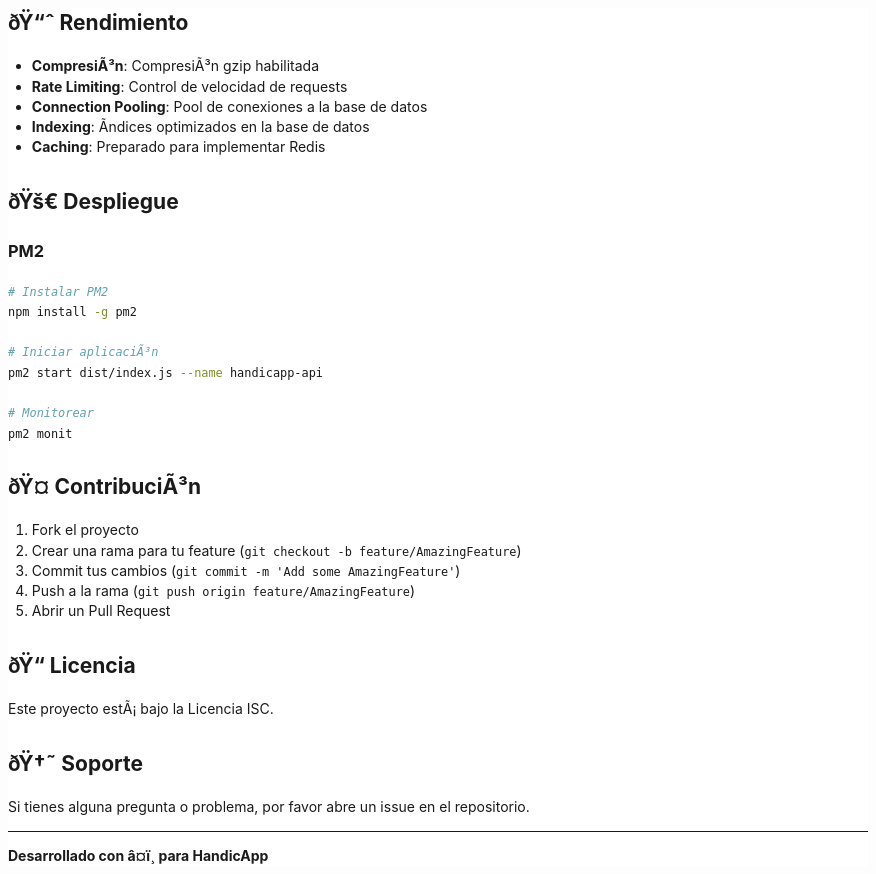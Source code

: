 ## ðŸ“ˆ Rendimiento

- **CompresiÃ³n**: CompresiÃ³n gzip habilitada
- **Rate Limiting**: Control de velocidad de requests
- **Connection Pooling**: Pool de conexiones a la base de datos
- **Indexing**: Ãndices optimizados en la base de datos
- **Caching**: Preparado para implementar Redis

## ðŸš€ Despliegue

### PM2
```bash
# Instalar PM2
npm install -g pm2

# Iniciar aplicaciÃ³n
pm2 start dist/index.js --name handicapp-api

# Monitorear
pm2 monit
```

## ðŸ¤ ContribuciÃ³n

1. Fork el proyecto
2. Crear una rama para tu feature (`git checkout -b feature/AmazingFeature`)
3. Commit tus cambios (`git commit -m 'Add some AmazingFeature'`)
4. Push a la rama (`git push origin feature/AmazingFeature`)
5. Abrir un Pull Request

## ðŸ“ Licencia

Este proyecto estÃ¡ bajo la Licencia ISC.

## ðŸ†˜ Soporte

Si tienes alguna pregunta o problema, por favor abre un issue en el repositorio.

---

**Desarrollado con â¤ï¸ para HandicApp**


